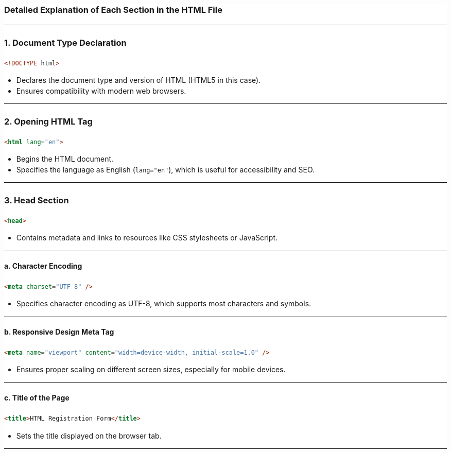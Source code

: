 ### **Detailed Explanation of Each Section in the HTML File**

---

### **1. Document Type Declaration**
```html
<!DOCTYPE html>
```
- Declares the document type and version of HTML (HTML5 in this case).
- Ensures compatibility with modern web browsers.

---

### **2. Opening HTML Tag**
```html
<html lang="en">
```
- Begins the HTML document.
- Specifies the language as English (`lang="en"`), which is useful for accessibility and SEO.

---

### **3. Head Section**
```html
<head>
```
- Contains metadata and links to resources like CSS stylesheets or JavaScript.

---

#### **a. Character Encoding**
```html
<meta charset="UTF-8" />
```
- Specifies character encoding as UTF-8, which supports most characters and symbols.

---

#### **b. Responsive Design Meta Tag**
```html
<meta name="viewport" content="width=device-width, initial-scale=1.0" />
```
- Ensures proper scaling on different screen sizes, especially for mobile devices.

---

#### **c. Title of the Page**
```html
<title>HTML Registration Form</title>
```
- Sets the title displayed on the browser tab.

---
